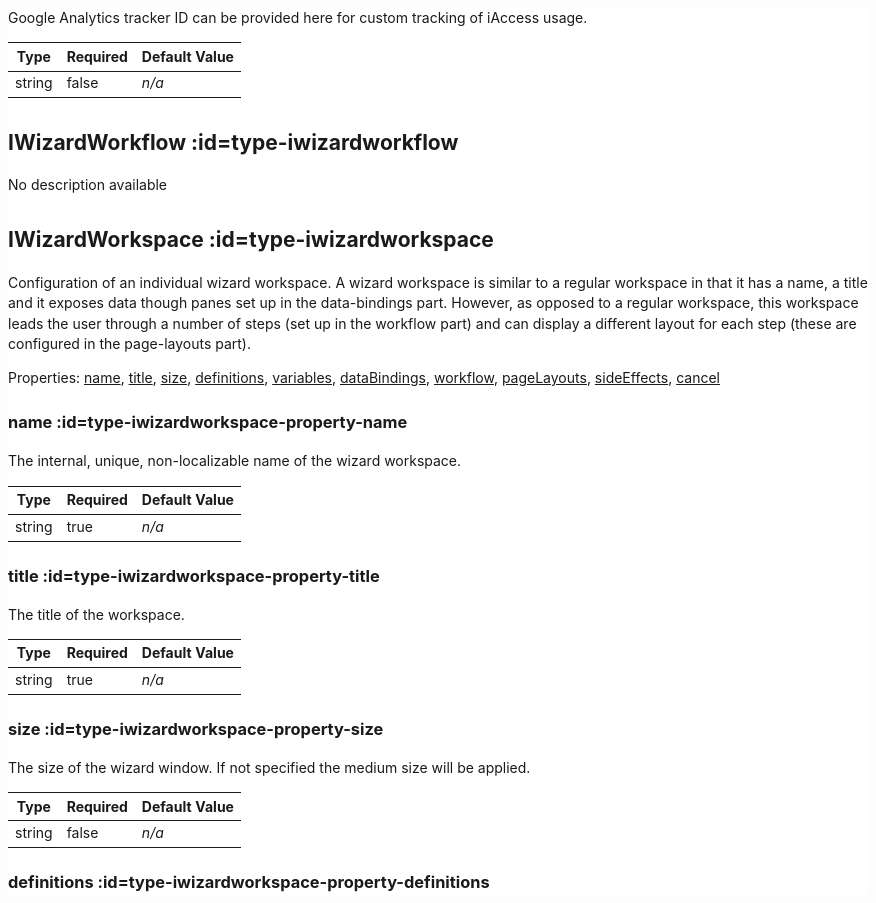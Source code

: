 Google Analytics tracker ID can be provided here for custom tracking of iAccess usage.

| Type | Required             | Default Value |
|------|----------------------|---------------|
|string| false | _n/a_ |

## IWizardWorkflow :id=type-iwizardworkflow

No description available

## IWizardWorkspace :id=type-iwizardworkspace

Configuration of an individual wizard workspace.  A wizard workspace is similar to a regular workspace in that it has a name, a title and it exposes data though panes set up in the data-bindings part. However, as opposed to a regular workspace, this workspace leads the user through a number of steps (set up in the workflow part) and can display a different layout for each step (these are configured in the page-layouts part).

Properties: [name](#type-iwizardworkspace-property-name), [title](#type-iwizardworkspace-property-title), [size](#type-iwizardworkspace-property-size), [definitions](#type-iwizardworkspace-property-definitions), [variables](#type-iwizardworkspace-property-variables), [dataBindings](#type-iwizardworkspace-property-databindings), [workflow](#type-iwizardworkspace-property-workflow), [pageLayouts](#type-iwizardworkspace-property-pagelayouts), [sideEffects](#type-iwizardworkspace-property-sideeffects), [cancel](#type-iwizardworkspace-property-cancel)

### name :id=type-iwizardworkspace-property-name

The internal, unique, non-localizable name of the wizard workspace.

| Type | Required             | Default Value |
|------|----------------------|---------------|
|string| true | _n/a_ |

### title :id=type-iwizardworkspace-property-title

The title of the workspace.

| Type | Required             | Default Value |
|------|----------------------|---------------|
|string| true | _n/a_ |

### size :id=type-iwizardworkspace-property-size

The size of the wizard window. If not specified the medium size will be applied.

| Type | Required             | Default Value |
|------|----------------------|---------------|
|string| false | _n/a_ |

### definitions :id=type-iwizardworkspace-property-definitions
